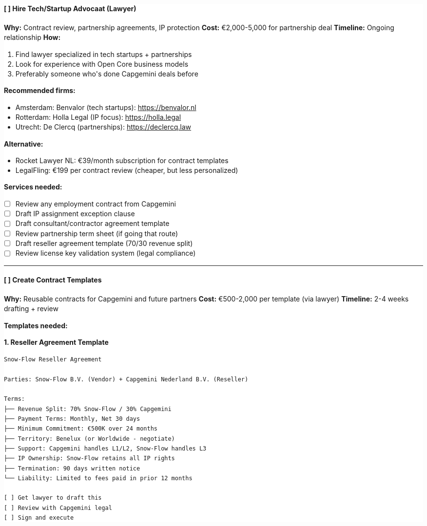 #### [ ] Hire Tech/Startup Advocaat (Lawyer)
**Why:** Contract review, partnership agreements, IP protection
**Cost:** €2,000-5,000 for partnership deal
**Timeline:** Ongoing relationship
**How:**
1. Find lawyer specialized in tech startups + partnerships
2. Look for experience with Open Core business models
3. Preferably someone who's done Capgemini deals before

**Recommended firms:**
- Amsterdam: Benvalor (tech startups): https://benvalor.nl
- Rotterdam: Holla Legal (IP focus): https://holla.legal
- Utrecht: De Clercq (partnerships): https://declercq.law

**Alternative:**
- Rocket Lawyer NL: €39/month subscription for contract templates
- LegalFling: €199 per contract review (cheaper, but less personalized)

**Services needed:**
- [ ] Review any employment contract from Capgemini
- [ ] Draft IP assignment exception clause
- [ ] Draft consultant/contractor agreement template
- [ ] Review partnership term sheet (if going that route)
- [ ] Draft reseller agreement template (70/30 revenue split)
- [ ] Review license key validation system (legal compliance)

---

#### [ ] Create Contract Templates
**Why:** Reusable contracts for Capgemini and future partners
**Cost:** €500-2,000 per template (via lawyer)
**Timeline:** 2-4 weeks drafting + review

**Templates needed:**

**1. Reseller Agreement Template**
```
Snow-Flow Reseller Agreement

Parties: Snow-Flow B.V. (Vendor) + Capgemini Nederland B.V. (Reseller)

Terms:
├── Revenue Split: 70% Snow-Flow / 30% Capgemini
├── Payment Terms: Monthly, Net 30 days
├── Minimum Commitment: €500K over 24 months
├── Territory: Benelux (or Worldwide - negotiate)
├── Support: Capgemini handles L1/L2, Snow-Flow handles L3
├── IP Ownership: Snow-Flow retains all IP rights
├── Termination: 90 days written notice
└── Liability: Limited to fees paid in prior 12 months

[ ] Get lawyer to draft this
[ ] Review with Capgemini legal
[ ] Sign and execute
```
